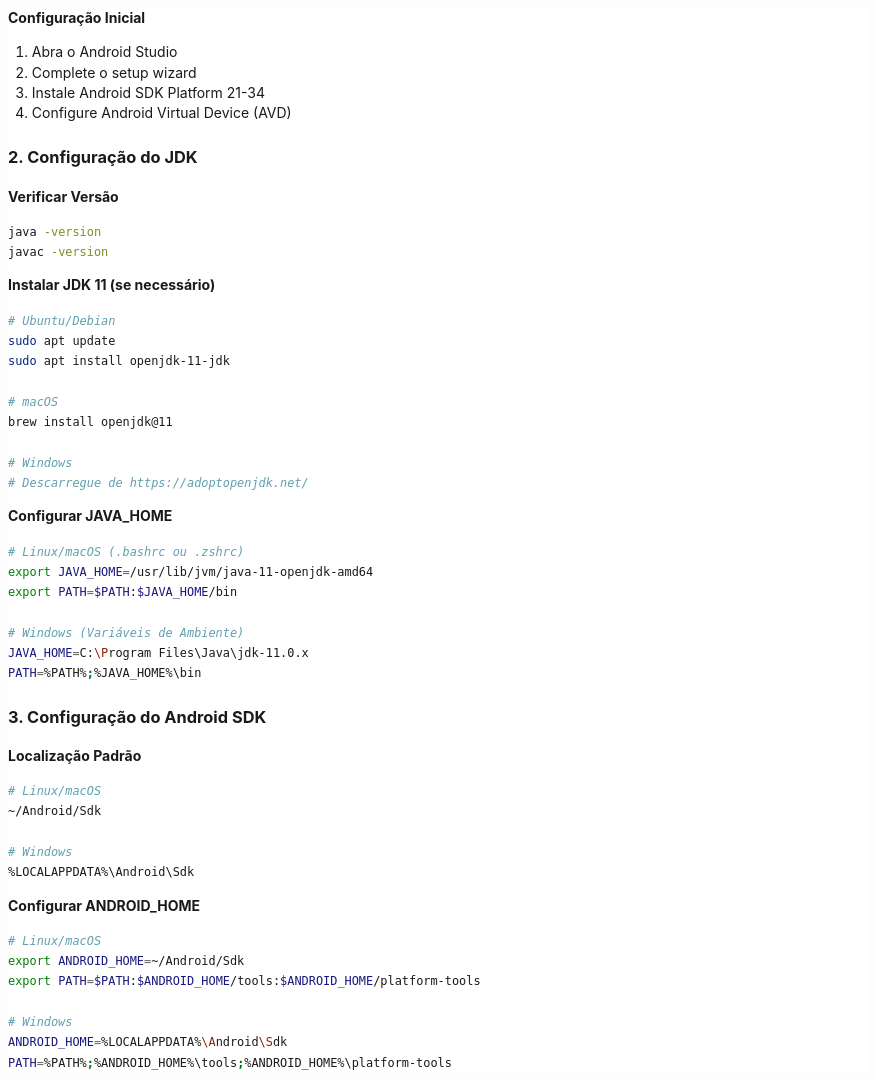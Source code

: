 **Configuração Inicial**
1. Abra o Android Studio
2. Complete o setup wizard
3. Instale Android SDK Platform 21-34
4. Configure Android Virtual Device (AVD)

### 2. Configuração do JDK

**Verificar Versão**
```bash
java -version
javac -version
```

**Instalar JDK 11 (se necessário)**
```bash
# Ubuntu/Debian
sudo apt update
sudo apt install openjdk-11-jdk

# macOS
brew install openjdk@11

# Windows
# Descarregue de https://adoptopenjdk.net/
```

**Configurar JAVA_HOME**
```bash
# Linux/macOS (.bashrc ou .zshrc)
export JAVA_HOME=/usr/lib/jvm/java-11-openjdk-amd64
export PATH=$PATH:$JAVA_HOME/bin

# Windows (Variáveis de Ambiente)
JAVA_HOME=C:\Program Files\Java\jdk-11.0.x
PATH=%PATH%;%JAVA_HOME%\bin
```

### 3. Configuração do Android SDK

**Localização Padrão**
```bash
# Linux/macOS
~/Android/Sdk

# Windows
%LOCALAPPDATA%\Android\Sdk
```

**Configurar ANDROID_HOME**
```bash
# Linux/macOS
export ANDROID_HOME=~/Android/Sdk
export PATH=$PATH:$ANDROID_HOME/tools:$ANDROID_HOME/platform-tools

# Windows
ANDROID_HOME=%LOCALAPPDATA%\Android\Sdk
PATH=%PATH%;%ANDROID_HOME%\tools;%ANDROID_HOME%\platform-tools
```
